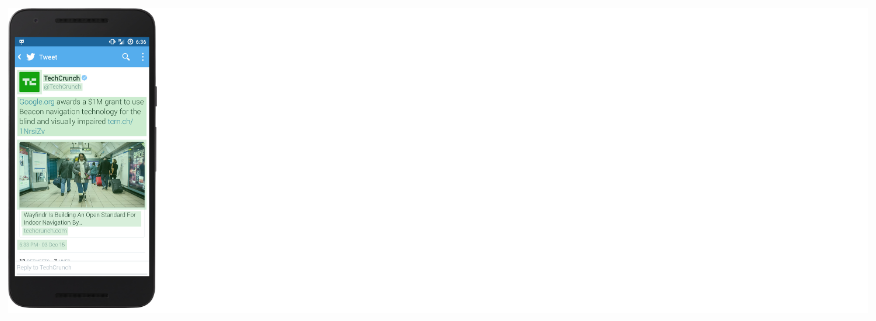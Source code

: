 <a href="screenshots/tweet-screenshot_highlighted.png"><img src="screenshots/tweet-screenshot_highlighted.png" height="300px"></a>
